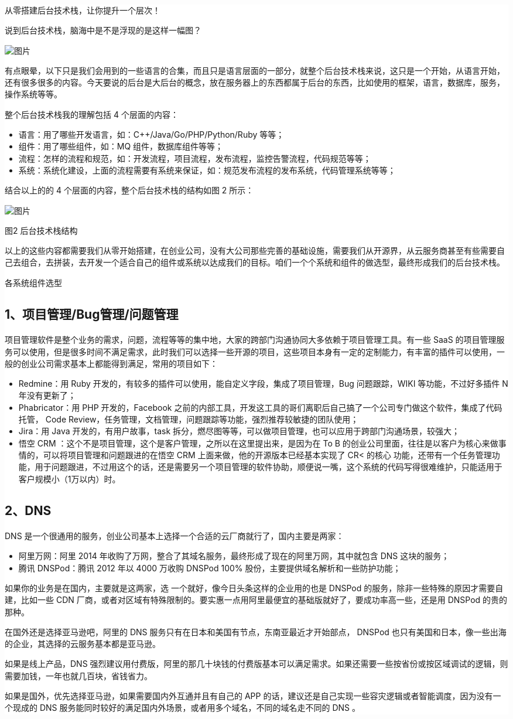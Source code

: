 从零搭建后台技术栈，让你提升一个层次！

说到后台技术栈，脑海中是不是浮现的是这样一幅图？

![图片](https://mmbiz.qpic.cn/mmbiz_jpg/z1ViaEyjXTiatIVfamhqlInTNXiba5fQicSFibA7eibzrQYJic1qE5kOeGBedsEtYoahkkUYJ0K4THMqUWmdZBYymtGUg/640?wx_fmt=jpeg&tp=webp&wxfrom=5&wx_lazy=1&wx_co=1)

有点眼晕，以下只是我们会用到的一些语言的合集，而且只是语言层面的一部分，就整个后台技术栈来说，这只是一个开始，从语言开始，还有很多很多的内容。今天要说的后台是大后台的概念，放在服务器上的东西都属于后台的东西，比如使用的框架，语言，数据库，服务，操作系统等等。

整个后台技术栈我的理解包括 4 个层面的内容：

- 语言：用了哪些开发语言，如：C++/Java/Go/PHP/Python/Ruby 等等；
- 组件：用了哪些组件，如：MQ 组件，数据库组件等等；
- 流程：怎样的流程和规范，如：开发流程，项目流程，发布流程，监控告警流程，代码规范等等；
- 系统：系统化建设，上面的流程需要有系统来保证，如：规范发布流程的发布系统，代码管理系统等等；

结合以上的的 4 个层面的内容，整个后台技术栈的结构如图 2 所示：

![图片](https://mmbiz.qpic.cn/mmbiz_png/A1HKVXsfHNlCQLutAgiaIuxERdrptkmOH0xL5AqDsFZl5FuTBrR54DbXiaBIKEQWG1dXxgiabhR1tZMYdznkfFCibg/640?wx_fmt=png&tp=webp&wxfrom=5&wx_lazy=1&wx_co=1)

图2 后台技术栈结构

以上的这些内容都需要我们从零开始搭建，在创业公司，没有大公司那些完善的基础设施，需要我们从开源界，从云服务商甚至有些需要自己去组合，去拼装，去开发一个适合自己的组件或系统以达成我们的目标。咱们一个个系统和组件的做选型，最终形成我们的后台技术栈。

各系统组件选型

## **1、项目管理/Bug管理/问题管理**

项目管理软件是整个业务的需求，问题，流程等等的集中地，大家的跨部门沟通协同大多依赖于项目管理工具。有一些 SaaS 的项目管理服务可以使用，但是很多时间不满足需求，此时我们可以选择一些开源的项目，这些项目本身有一定的定制能力，有丰富的插件可以使用，一般的创业公司需求基本上都能得到满足，常用的项目如下：

- Redmine：用 Ruby 开发的，有较多的插件可以使用，能自定义字段，集成了项目管理，Bug 问题跟踪，WIKI 等功能，不过好多插件 N 年没有更新了；
- Phabricator：用 PHP 开发的，Facebook 之前的内部工具，开发这工具的哥们离职后自己搞了一个公司专门做这个软件，集成了代码托管， Code Review，任务管理，文档管理，问题跟踪等功能，强烈推荐较敏捷的团队使用；
- Jira：用 Java 开发的，有用户故事，task 拆分，燃尽图等等，可以做项目管理，也可以应用于跨部门沟通场景，较强大；
- 悟空 CRM ：这个不是项目管理，这个是客户管理，之所以在这里提出来，是因为在 To B 的创业公司里面，往往是以客户为核心来做事情的，可以将项目管理和问题跟进的在悟空 CRM 上面来做，他的开源版本已经基本实现了 CR< 的核心 功能，还带有一个任务管理功能，用于问题跟进，不过用这个的话，还是需要另一个项目管理的软件协助，顺便说一嘴，这个系统的代码写得很难维护，只能适用于客户规模小（1万以内）时。

## **2、DNS**

DNS 是一个很通用的服务，创业公司基本上选择一个合适的云厂商就行了，国内主要是两家：

- 阿里万网：阿里 2014 年收购了万网，整合了其域名服务，最终形成了现在的阿里万网，其中就包含 DNS 这块的服务；
- 腾讯 DNSPod：腾讯 2012 年以 4000 万收购 DNSPod 100% 股份，主要提供域名解析和一些防护功能；

如果你的业务是在国内，主要就是这两家，选 一个就好，像今日头条这样的企业用的也是 DNSPod 的服务，除非一些特殊的原因才需要自建，比如一些 CDN 厂商，或者对区域有特殊限制的。要实惠一点用阿里最便宜的基础版就好了，要成功率高一些，还是用 DNSPod 的贵的那种。

在国外还是选择亚马逊吧，阿里的 DNS 服务只有在日本和美国有节点，东南亚最近才开始部点， DNSPod 也只有美国和日本，像一些出海的企业，其选择的云服务基本都是亚马逊。

如果是线上产品，DNS 强烈建议用付费版，阿里的那几十块钱的付费版基本可以满足需求。如果还需要一些按省份或按区域调试的逻辑，则需要加钱，一年也就几百块，省钱省力。

如果是国外，优先选择亚马逊，如果需要国内外互通并且有自己的 APP 的话，建议还是自己实现一些容灾逻辑或者智能调度，因为没有一个现成的 DNS 服务能同时较好的满足国内外场景，或者用多个域名，不同的域名走不同的 DNS 。
